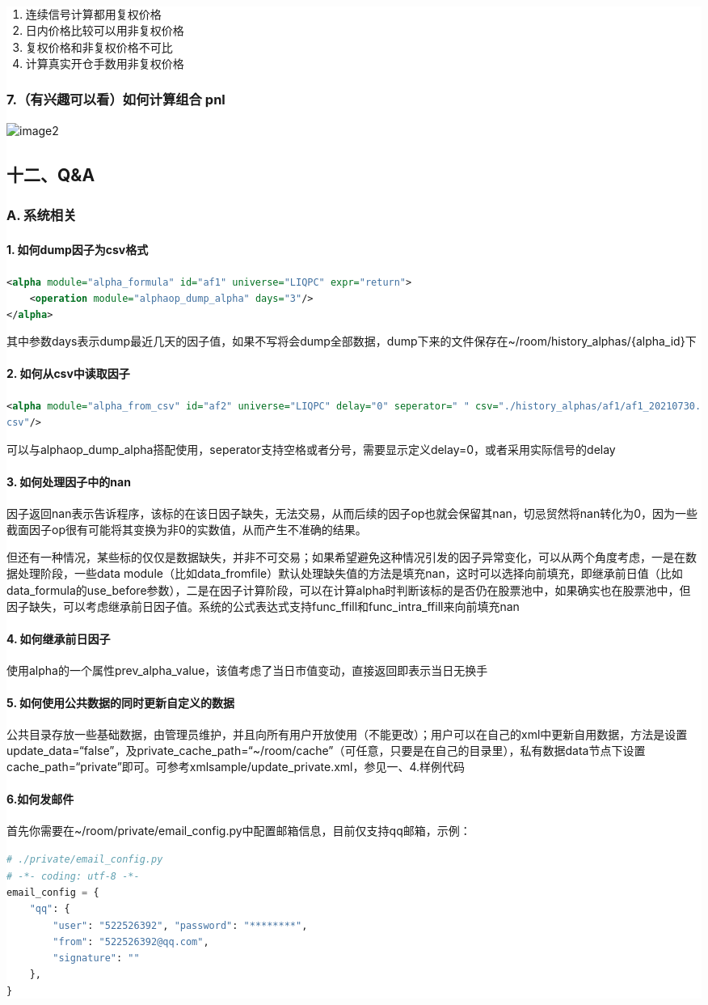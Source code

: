 1. 连续信号计算都用复权价格
2. 日内价格比较可以用非复权价格
3. 复权价格和非复权价格不可比
4. 计算真实开仓手数用非复权价格

### 7.（有兴趣可以看）如何计算组合 pnl

![image2](image2.png)

## 十二、Q&A

### A. 系统相关

#### 1. 如何dump因子为csv格式

```xml
<alpha module="alpha_formula" id="af1" universe="LIQPC" expr="return">
	<operation module="alphaop_dump_alpha" days="3"/>
</alpha>
```

其中参数days表示dump最近几天的因子值，如果不写将会dump全部数据，dump下来的文件保存在~/room/history_alphas/{alpha_id}下

#### 2. 如何从csv中读取因子

```xml
<alpha module="alpha_from_csv" id="af2" universe="LIQPC" delay="0" seperator=" " csv="./history_alphas/af1/af1_20210730.csv"/>
```

可以与alphaop_dump_alpha搭配使用，seperator支持空格或者分号，需要显示定义delay=0，或者采用实际信号的delay

#### 3. 如何处理因子中的nan

因子返回nan表示告诉程序，该标的在该日因子缺失，无法交易，从而后续的因子op也就会保留其nan，切忌贸然将nan转化为0，因为一些截面因子op很有可能将其变换为非0的实数值，从而产生不准确的结果。

但还有一种情况，某些标的仅仅是数据缺失，并非不可交易；如果希望避免这种情况引发的因子异常变化，可以从两个角度考虑，一是在数据处理阶段，一些data module（比如data_fromfile）默认处理缺失值的方法是填充nan，这时可以选择向前填充，即继承前日值（比如data_formula的use_before参数），二是在因子计算阶段，可以在计算alpha时判断该标的是否仍在股票池中，如果确实也在股票池中，但因子缺失，可以考虑继承前日因子值。系统的公式表达式支持func_ffill和func_intra_ffill来向前填充nan

#### 4. 如何继承前日因子

使用alpha的一个属性prev_alpha_value，该值考虑了当日市值变动，直接返回即表示当日无换手

#### 5. 如何使用公共数据的同时更新自定义的数据

公共目录存放一些基础数据，由管理员维护，并且向所有用户开放使用（不能更改）；用户可以在自己的xml中更新自用数据，方法是设置update_data=“false”，及private_cache_path=“~/room/cache”（可任意，只要是在自己的目录里），私有数据data节点下设置cache_path=“private”即可。可参考xmlsample/update_private.xml，参见一、4.样例代码

#### 6.如何发邮件

首先你需要在~/room/private/email_config.py中配置邮箱信息，目前仅支持qq邮箱，示例：

```python
# ./private/email_config.py
# -*- coding: utf-8 -*-
email_config = {
    "qq": {
        "user": "522526392", "password": "********",
        "from": "522526392@qq.com",
        "signature": ""
    },
}
```

